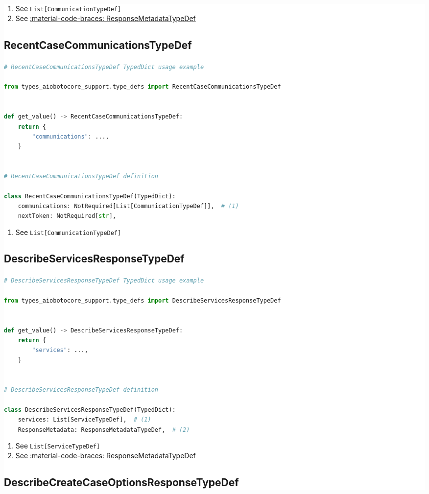 1. See `List[CommunicationTypeDef]`
2. See [:material-code-braces: ResponseMetadataTypeDef](./type_defs.md#responsemetadatatypedef)

## RecentCaseCommunicationsTypeDef

```python
# RecentCaseCommunicationsTypeDef TypedDict usage example

from types_aiobotocore_support.type_defs import RecentCaseCommunicationsTypeDef


def get_value() -> RecentCaseCommunicationsTypeDef:
    return {
        "communications": ...,
    }


# RecentCaseCommunicationsTypeDef definition

class RecentCaseCommunicationsTypeDef(TypedDict):
    communications: NotRequired[List[CommunicationTypeDef]],  # (1)
    nextToken: NotRequired[str],
```

1. See `List[CommunicationTypeDef]`

## DescribeServicesResponseTypeDef

```python
# DescribeServicesResponseTypeDef TypedDict usage example

from types_aiobotocore_support.type_defs import DescribeServicesResponseTypeDef


def get_value() -> DescribeServicesResponseTypeDef:
    return {
        "services": ...,
    }


# DescribeServicesResponseTypeDef definition

class DescribeServicesResponseTypeDef(TypedDict):
    services: List[ServiceTypeDef],  # (1)
    ResponseMetadata: ResponseMetadataTypeDef,  # (2)
```

1. See `List[ServiceTypeDef]`
2. See [:material-code-braces: ResponseMetadataTypeDef](./type_defs.md#responsemetadatatypedef)

## DescribeCreateCaseOptionsResponseTypeDef
